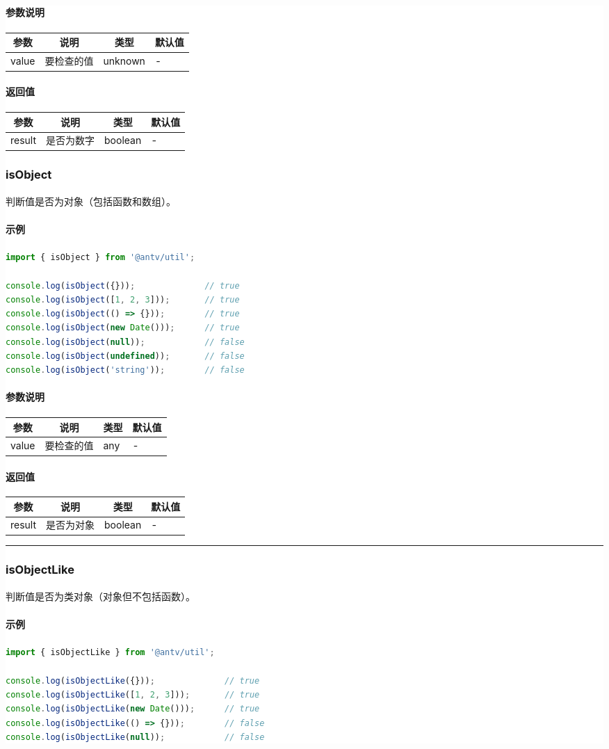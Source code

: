 #### 参数说明

| 参数 | 说明 | 类型 | 默认值 |
|---------|------|------|---------|
| value | 要检查的值 | unknown | - |

#### 返回值

| 参数 | 说明 | 类型 | 默认值 |
|---------|------|------|---------|
| result | 是否为数字 | boolean | - |

### isObject

判断值是否为对象（包括函数和数组）。

#### 示例

```ts
import { isObject } from '@antv/util';

console.log(isObject({}));              // true
console.log(isObject([1, 2, 3]));       // true
console.log(isObject(() => {}));        // true
console.log(isObject(new Date()));      // true
console.log(isObject(null));            // false
console.log(isObject(undefined));       // false
console.log(isObject('string'));        // false
```

#### 参数说明

| 参数 | 说明 | 类型 | 默认值 |
|---------|------|------|---------|
| value | 要检查的值 | any | - |

#### 返回值

| 参数 | 说明 | 类型 | 默认值 |
|---------|------|------|---------|
| result | 是否为对象 | boolean | - |

<hr>

### isObjectLike

判断值是否为类对象（对象但不包括函数）。

#### 示例

```ts
import { isObjectLike } from '@antv/util';

console.log(isObjectLike({}));              // true
console.log(isObjectLike([1, 2, 3]));       // true
console.log(isObjectLike(new Date()));      // true
console.log(isObjectLike(() => {}));        // false
console.log(isObjectLike(null));            // false
```
